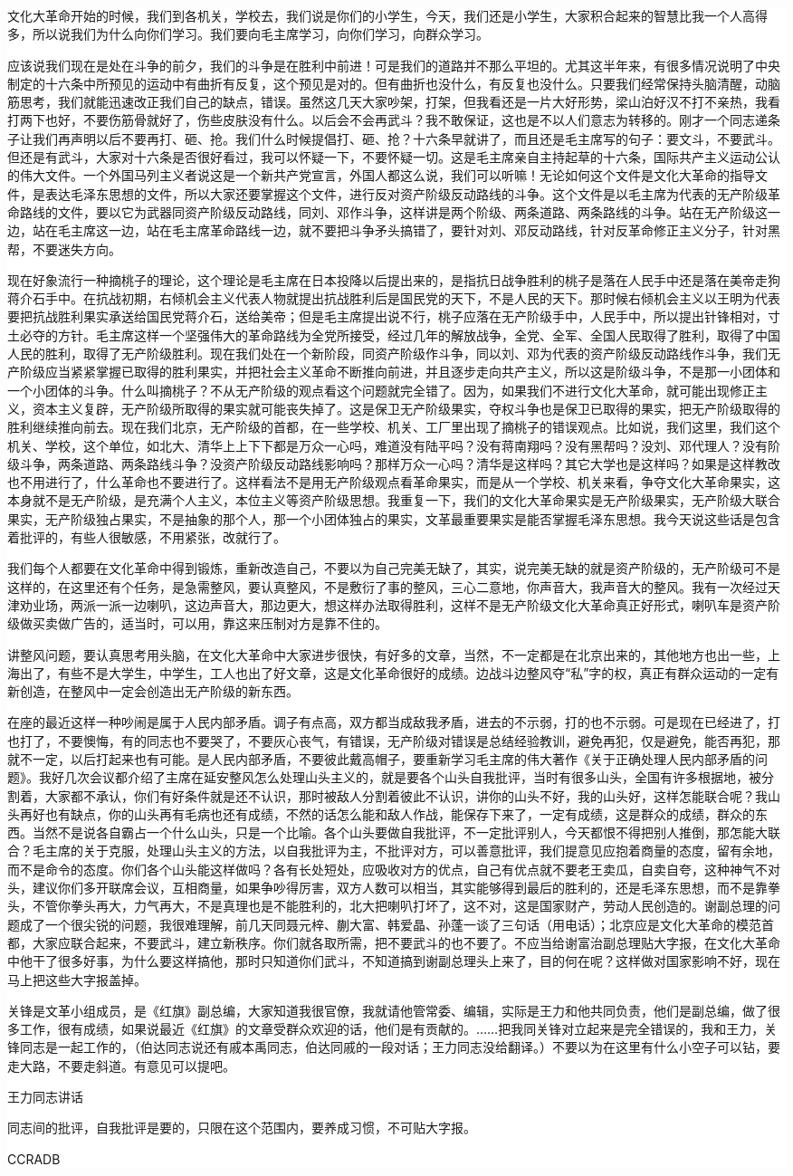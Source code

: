 文化大革命开始的时候，我们到各机关，学校去，我们说是你们的小学生，今天，我们还是小学生，大家积合起来的智慧比我一个人高得多，所以说我们为什么向你们学习。我们要向毛主席学习，向你们学习，向群众学习。

应该说我们现在是处在斗争的前夕，我们的斗争是在胜利中前进！可是我们的道路并不那么平坦的。尤其这半年来，有很多情况说明了中央制定的十六条中所预见的运动中有曲折有反复，这个预见是对的。但有曲折也没什么，有反复也没什么。只要我们经常保持头脑清醒，动脑筋思考，我们就能迅速改正我们自己的缺点，错误。虽然这几天大家吵架，打架，但我看还是一片大好形势，梁山泊好汉不打不亲热，我看打两下也好，不要伤筋骨就好了，伤些皮肤没有什么。以后会不会再武斗？我不敢保证，这也是不以人们意志为转移的。刚才一个同志递条子让我们再声明以后不要再打、砸、抢。我们什么时候提倡打、砸、抢？十六条早就讲了，而且还是毛主席写的句子：要文斗，不要武斗。但还是有武斗，大家对十六条是否很好看过，我可以怀疑一下，不要怀疑一切。这是毛主席亲自主持起草的十六条，国际共产主义运动公认的伟大文件。一个外国马列主义者说这是一个新共产党宣言，外国人都这么说，我们可以听嘛！无论如何这个文件是文化大革命的指导文件，是表达毛泽东思想的文件，所以大家还要掌握这个文件，进行反对资产阶级反动路线的斗争。这个文件是以毛主席为代表的无产阶级革命路线的文件，要以它为武器同资产阶级反动路线，同刘、邓作斗争，这样讲是两个阶级、两条道路、两条路线的斗争。站在无产阶级这一边，站在毛主席这一边，站在毛主席革命路线一边，就不要把斗争矛头搞错了，要针对刘、邓反动路线，针对反革命修正主义分子，针对黑帮，不要迷失方向。

现在好象流行一种摘桃子的理论，这个理论是毛主席在日本投降以后提出来的，是指抗日战争胜利的桃子是落在人民手中还是落在美帝走狗蒋介石手中。在抗战初期，右倾机会主义代表人物就提出抗战胜利后是国民党的天下，不是人民的天下。那时候右倾机会主义以王明为代表要把抗战胜利果实承送给国民党蒋介石，送给美帝；但是毛主席提出说不行，桃子应落在无产阶级手中，人民手中，所以提出针锋相对，寸土必夺的方针。毛主席这样一个坚强伟大的革命路线为全党所接受，经过几年的解放战争，全党、全军、全国人民取得了胜利，取得了中国人民的胜利，取得了无产阶级胜利。现在我们处在一个新阶段，同资产阶级作斗争，同以刘、邓为代表的资产阶级反动路线作斗争，我们无产阶级应当紧紧掌握已取得的胜利果实，并把社会主义革命不断推向前进，并且逐步走向共产主义，所以这是阶级斗争，不是那一小团体和一个小团体的斗争。什么叫摘桃子？不从无产阶级的观点看这个问题就完全错了。因为，如果我们不进行文化大革命，就可能出现修正主义，资本主义复辟，无产阶级所取得的果实就可能丧失掉了。这是保卫无产阶级果实，夺权斗争也是保卫已取得的果实，把无产阶级取得的胜利继续推向前去。现在我们北京，无产阶级的首都，在一些学校、机关、工厂里出现了摘桃子的错误观点。比如说，我们这里，我们这个机关、学校，这个单位，如北大、清华上上下下都是万众一心吗，难道没有陆平吗？没有蒋南翔吗？没有黑帮吗？没刘、邓代理人？没有阶级斗争，两条道路、两条路线斗争？没资产阶级反动路线影响吗？那样万众一心吗？清华是这样吗？其它大学也是这样吗？如果是这样教改也不用进行了，什么革命也不要进行了。这样看法不是用无产阶级观点看革命果实，而是从一个学校、机关来看，争夺文化大革命果实，这本身就不是无产阶级，是充满个人主义，本位主义等资产阶级思想。我重复一下，我们的文化大革命果实是无产阶级果实，无产阶级大联合果实，无产阶级独占果实，不是抽象的那个人，那一个小团体独占的果实，文革最重要果实是能否掌握毛泽东思想。我今天说这些话是包含着批评的，有些人很敏感，不用紧张，改就行了。

我们每个人都要在文化革命中得到锻炼，重新改造自己，不要以为自己完美无缺了，其实，说完美无缺的就是资产阶级的，无产阶级可不是这样的，在这里还有个任务，是急需整风，要认真整风，不是敷衍了事的整风，三心二意地，你声音大，我声音大的整风。我有一次经过天津劝业场，两派一派一边喇叭，这边声音大，那边更大，想这样办法取得胜利，这样不是无产阶级文化大革命真正好形式，喇叭车是资产阶级做买卖做广告的，适当时，可以用，靠这来压制对方是靠不住的。

讲整风问题，要认真思考用头脑，在文化大革命中大家进步很快，有好多的文章，当然，不一定都是在北京出来的，其他地方也出一些，上海出了，有些不是大学生，中学生，工人也出了好文章，这是文化革命很好的成绩。边战斗边整风夺“私”字的权，真正有群众运动的一定有新创造，在整风中一定会创造出无产阶级的新东西。

在座的最近这样一种吵闹是属于人民内部矛盾。调子有点高，双方都当成敌我矛盾，进去的不示弱，打的也不示弱。可是现在已经进了，打也打了，不要懊悔，有的同志也不要哭了，不要灰心丧气，有错误，无产阶级对错误是总结经验教训，避免再犯，仅是避免，能否再犯，那就不一定，以后打起来也有可能。是人民内部矛盾，不要彼此戴高帽子，要重新学习毛主席的伟大著作《关于正确处理人民内部矛盾的问题》。我好几次会议都介绍了主席在延安整风怎么处理山头主义的，就是要各个山头自我批评，当时有很多山头，全国有许多根据地，被分割着，大家都不承认，你们有好条件就是还不认识，那时被敌人分割着彼此不认识，讲你的山头不好，我的山头好，这样怎能联合呢？我山头再好也有缺点，你的山头再有毛病也还有成绩，不然的话怎么能和敌人作战，能保存下来了，一定有成绩，这是群众的成绩，群众的东西。当然不是说各自霸占一个什么山头，只是一个比喻。各个山头要做自我批评，不一定批评别人，今天都恨不得把别人推倒，那怎能大联合？毛主席的关于克服，处理山头主义的方法，以自我批评为主，不批评对方，可以善意批评，我们提意见应抱着商量的态度，留有余地，而不是命令的态度。你们各个山头能这样做吗？各有长处短处，应吸收对方的优点，自己有优点就不要老王卖瓜，自卖自夸，这种神气不对头，建议你们多开联席会议，互相商量，如果争吵得厉害，双方人数可以相当，其实能够得到最后的胜利的，还是毛泽东思想，而不是靠拳头，不管你拳头再大，力气再大，不是真理也是不能胜利的，北大把喇叭打坏了，这不对，这是国家财产，劳动人民创造的。谢副总理的问题成了一个很尖锐的问题，我很难理解，前几天同聂元梓、蒯大富、韩爱晶、孙蓬一谈了三句话（用电话）；北京应是文化大革命的模范首都，大家应联合起来，不要武斗，建立新秩序。你们就各取所需，把不要武斗的也不要了。不应当给谢富治副总理贴大字报，在文化大革命中他干了很多好事，为什么要这样搞他，那时只知道你们武斗，不知道搞到谢副总理头上来了，目的何在呢？这样做对国家影响不好，现在马上把这些大字报盖掉。

关锋是文革小组成员，是《红旗》副总编，大家知道我很官僚，我就请他管常委、编辑，实际是王力和他共同负责，他们是副总编，做了很多工作，很有成绩，如果说最近《红旗》的文章受群众欢迎的话，他们是有贡献的。……把我同关锋对立起来是完全错误的，我和王力，关锋同志是一起工作的，（伯达同志说还有戚本禹同志，伯达同戚的一段对话；王力同志没给翻译。）不要以为在这里有什么小空子可以钻，要走大路，不要走斜道。有意见可以提吧。

王力同志讲话

同志间的批评，自我批评是要的，只限在这个范围内，要养成习惯，不可贴大字报。

CCRADB

